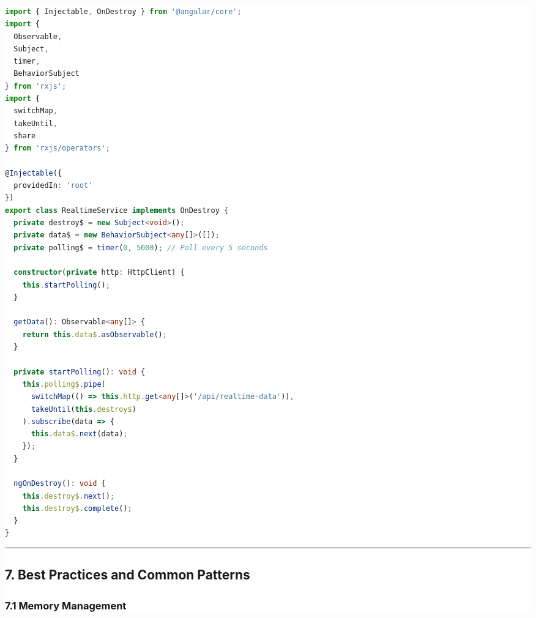 ```typescript
import { Injectable, OnDestroy } from '@angular/core';
import { 
  Observable, 
  Subject, 
  timer, 
  BehaviorSubject 
} from 'rxjs';
import { 
  switchMap, 
  takeUntil, 
  share 
} from 'rxjs/operators';

@Injectable({
  providedIn: 'root'
})
export class RealtimeService implements OnDestroy {
  private destroy$ = new Subject<void>();
  private data$ = new BehaviorSubject<any[]>([]);
  private polling$ = timer(0, 5000); // Poll every 5 seconds

  constructor(private http: HttpClient) {
    this.startPolling();
  }

  getData(): Observable<any[]> {
    return this.data$.asObservable();
  }

  private startPolling(): void {
    this.polling$.pipe(
      switchMap(() => this.http.get<any[]>('/api/realtime-data')),
      takeUntil(this.destroy$)
    ).subscribe(data => {
      this.data$.next(data);
    });
  }

  ngOnDestroy(): void {
    this.destroy$.next();
    this.destroy$.complete();
  }
}
```

---

## 7. Best Practices and Common Patterns

### 7.1 Memory Management
